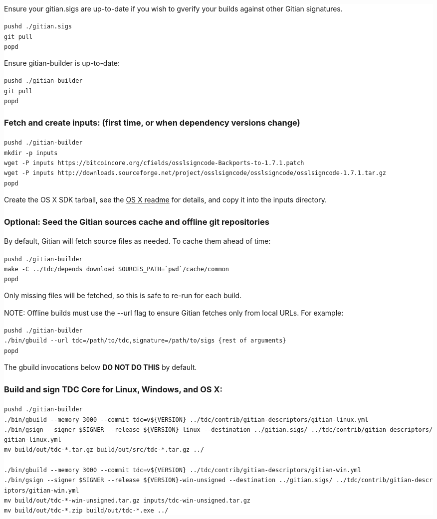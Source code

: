 Ensure your gitian.sigs are up-to-date if you wish to gverify your builds against other Gitian signatures.

    pushd ./gitian.sigs
    git pull
    popd

Ensure gitian-builder is up-to-date:

    pushd ./gitian-builder
    git pull
    popd

### Fetch and create inputs: (first time, or when dependency versions change)

    pushd ./gitian-builder
    mkdir -p inputs
    wget -P inputs https://bitcoincore.org/cfields/osslsigncode-Backports-to-1.7.1.patch
    wget -P inputs http://downloads.sourceforge.net/project/osslsigncode/osslsigncode/osslsigncode-1.7.1.tar.gz
    popd

Create the OS X SDK tarball, see the [OS X readme](README_osx.md) for details, and copy it into the inputs directory.

### Optional: Seed the Gitian sources cache and offline git repositories

By default, Gitian will fetch source files as needed. To cache them ahead of time:

    pushd ./gitian-builder
    make -C ../tdc/depends download SOURCES_PATH=`pwd`/cache/common
    popd

Only missing files will be fetched, so this is safe to re-run for each build.

NOTE: Offline builds must use the --url flag to ensure Gitian fetches only from local URLs. For example:

    pushd ./gitian-builder
    ./bin/gbuild --url tdc=/path/to/tdc,signature=/path/to/sigs {rest of arguments}
    popd

The gbuild invocations below <b>DO NOT DO THIS</b> by default.

### Build and sign TDC Core for Linux, Windows, and OS X:

    pushd ./gitian-builder
    ./bin/gbuild --memory 3000 --commit tdc=v${VERSION} ../tdc/contrib/gitian-descriptors/gitian-linux.yml
    ./bin/gsign --signer $SIGNER --release ${VERSION}-linux --destination ../gitian.sigs/ ../tdc/contrib/gitian-descriptors/gitian-linux.yml
    mv build/out/tdc-*.tar.gz build/out/src/tdc-*.tar.gz ../

    ./bin/gbuild --memory 3000 --commit tdc=v${VERSION} ../tdc/contrib/gitian-descriptors/gitian-win.yml
    ./bin/gsign --signer $SIGNER --release ${VERSION}-win-unsigned --destination ../gitian.sigs/ ../tdc/contrib/gitian-descriptors/gitian-win.yml
    mv build/out/tdc-*-win-unsigned.tar.gz inputs/tdc-win-unsigned.tar.gz
    mv build/out/tdc-*.zip build/out/tdc-*.exe ../
